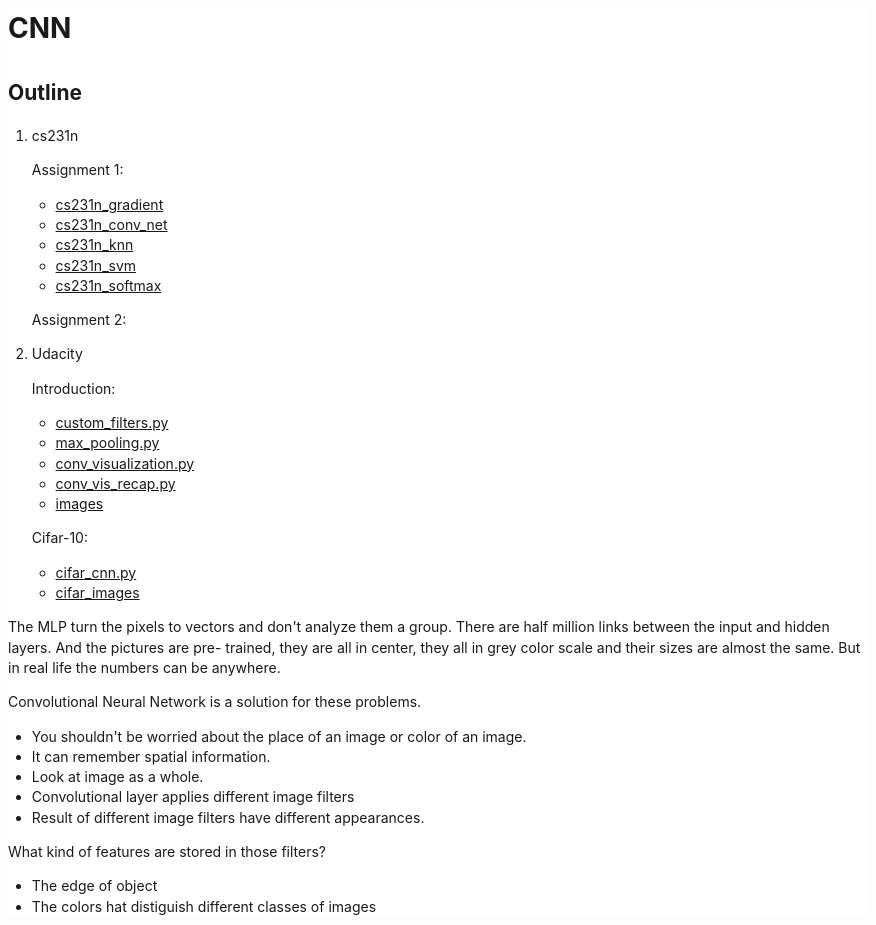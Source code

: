 # CNN

## Outline

1. cs231n

    Assignment 1: 

    - [cs231n_gradient](https://github.com/pelinbalci/Intro_Deep_Learning/tree/master/CNN/cs231n_gradient)
    - [cs231n_conv_net](https://github.com/pelinbalci/Intro_Deep_Learning/tree/master/CNN/cs231n_conv_net)
    - [cs231n_knn](https://github.com/pelinbalci/Intro_Deep_Learning/tree/master/CNN/cs231n_knn)
    - [cs231n_svm](https://github.com/pelinbalci/Intro_Deep_Learning/tree/master/CNN/cs231n_svm)
    - [cs231n_softmax](https://github.com/pelinbalci/Intro_Deep_Learning/tree/master/CNN/cs231n_softmax)
    
    Assignment 2:

2. Udacity

    Introduction: 

    - [custom_filters.py](https://github.com/pelinbalci/Intro_Deep_Learning/tree/master/CNN/custom_filters.py)
    - [max_pooling.py](https://github.com/pelinbalci/Intro_Deep_Learning/tree/master/CNN/max_pooling.py)
    - [conv_visualization.py](https://github.com/pelinbalci/Intro_Deep_Learning/tree/master/CNN/conv_visualization.py)
    - [conv_vis_recap.py](https://github.com/pelinbalci/Intro_Deep_Learning/tree/master/CNN/conv_vis_recap.py)
    - [images](https://github.com/pelinbalci/Intro_Deep_Learning/tree/master/CNN/images)
    
    Cifar-10:
    
    - [cifar_cnn.py](https://github.com/pelinbalci/Intro_Deep_Learning/tree/master/CNN/cifar_cnn.py)
    - [cifar_images](https://github.com/pelinbalci/Intro_Deep_Learning/tree/master/CNN/cifar_images)

      
The MLP turn the pixels to vectors and don't analyze them a group. There are half million links between the input and hidden layers. 
And the pictures are pre- trained, they are all in center, they all in grey color scale and their sizes are almost the same. But in real life the numbers can be anywhere. 

Convolutional Neural Network is a solution for these problems. 

- You shouldn't be worried about the place of an image or color of an image. 
- It can remember spatial information. 
- Look at image as a whole. 
- Convolutional layer applies different image filters
- Result of different image filters have different appearances.


What kind of features are stored in those filters? 
- The edge of object
- The colors hat distiguish different classes of images
